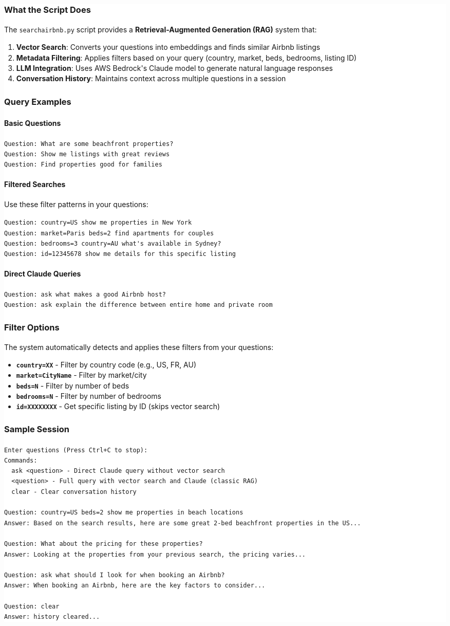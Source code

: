 ### What the Script Does
The `searchairbnb.py` script provides a **Retrieval-Augmented Generation (RAG)** system that:

1. **Vector Search**: Converts your questions into embeddings and finds similar Airbnb listings
2. **Metadata Filtering**: Applies filters based on your query (country, market, beds, bedrooms, listing ID)
3. **LLM Integration**: Uses AWS Bedrock's Claude model to generate natural language responses
4. **Conversation History**: Maintains context across multiple questions in a session


### Query Examples

#### Basic Questions
```
Question: What are some beachfront properties?
Question: Show me listings with great reviews
Question: Find properties good for families
```

#### Filtered Searches
Use these filter patterns in your questions:
```
Question: country=US show me properties in New York
Question: market=Paris beds=2 find apartments for couples
Question: bedrooms=3 country=AU what's available in Sydney?
Question: id=12345678 show me details for this specific listing
```

#### Direct Claude Queries
```
Question: ask what makes a good Airbnb host?
Question: ask explain the difference between entire home and private room
```

### Filter Options
The system automatically detects and applies these filters from your questions:

- **`country=XX`** - Filter by country code (e.g., US, FR, AU)
- **`market=CityName`** - Filter by market/city
- **`beds=N`** - Filter by number of beds
- **`bedrooms=N`** - Filter by number of bedrooms  
- **`id=XXXXXXXX`** - Get specific listing by ID (skips vector search)

### Sample Session
```
Enter questions (Press Ctrl+C to stop):
Commands:
  ask <question> - Direct Claude query without vector search
  <question> - Full query with vector search and Claude (classic RAG)
  clear - Clear conversation history

Question: country=US beds=2 show me properties in beach locations
Answer: Based on the search results, here are some great 2-bed beachfront properties in the US...

Question: What about the pricing for these properties?
Answer: Looking at the properties from your previous search, the pricing varies...

Question: ask what should I look for when booking an Airbnb?
Answer: When booking an Airbnb, here are the key factors to consider...

Question: clear
Answer: history cleared...
```
